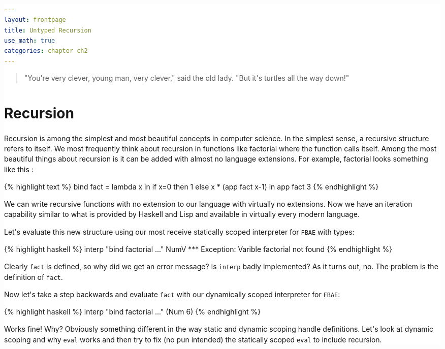 ```yaml
---
layout: frontpage
title: Untyped Recursion
use_math: true
categories: chapter ch2
---
```

> "You're very clever, young man, very clever," said the old
> lady. "But it's turtles all the way down!"

# Recursion

Recursion is among the simplest and most beautiful concepts in
computer science.  In the simplest sense, a recursive structure refers
to itself.  We most frequently think about recursion in functions like
factorial where the function calls itself.  Among the most beautiful
things about recursion is it can be added with almost no language
extensions. For example, factorial looks something like this :

{% highlight text %}
bind fact =
  lambda x in
     if x=0 then 1 else x * (app fact x-1) in
  app fact 3
{% endhighlight %}

We can write recursive functions with no extension to our language
with virtually no extensions.  Now we have an iteration capability
similar to what is provided by Haskell and Lisp and available in
virtually every modern language. 

Let's evaluate this new structure using our most receive statically
scoped interpreter for `FBAE` with types: 

{% highlight haskell %}
interp "bind factorial ..."
NumV *** Exception: Varible factorial not found 
{% endhighlight %}

Clearly `fact` is defined, so why did we get an error message?  Is
`interp` badly implemented?  As it turns out, no.  The problem is the
definition of `fact`. 

Now let's take a step backwards and evaluate `fact` with our
dynamically scoped interpreter for `FBAE`: 

{% highlight haskell %}
interp "bind factorial ..."
(Num 6)
{% endhighlight %}

Works fine!  Why?  Obviously something different in the way static and
dynamic scoping handle definitions.  Let's look at dynamic scoping and
why `eval` works and then try to fix (no pun intended) the statically
scoped `eval` to include recursion. 
